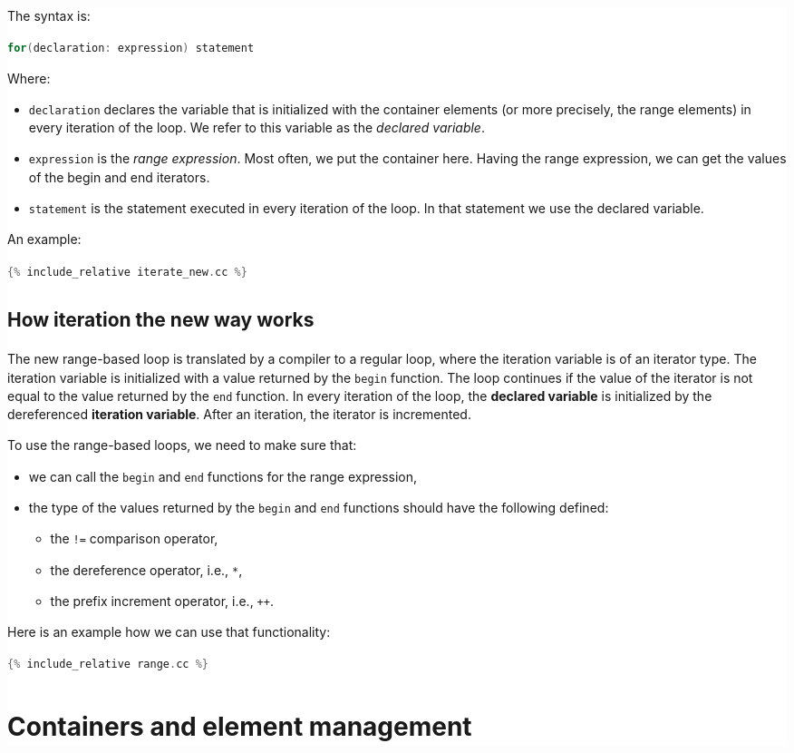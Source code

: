 The syntax is:

```cpp
for(declaration: expression) statement
```

Where:

* `declaration` declares the variable that is initialized with the
  container elements (or more precisely, the range elements) in every
  iteration of the loop.  We refer to this variable as the *declared
  variable*.

* `expression` is the *range expression*.  Most often, we put the
  container here.  Having the range expression, we can get the values
  of the begin and end iterators.

* `statement` is the statement executed in every iteration of the
  loop.  In that statement we use the declared variable.

An example:

```cpp
{% include_relative iterate_new.cc %}
```

## How iteration the new way works

The new range-based loop is translated by a compiler to a regular
loop, where the iteration variable is of an iterator type.  The
iteration variable is initialized with a value returned by the `begin`
function.  The loop continues if the value of the iterator is not
equal to the value returned by the `end` function.  In every iteration
of the loop, the **declared variable** is initialized by the
dereferenced **iteration variable**.  After an iteration, the iterator
is incremented.

To use the range-based loops, we need to make sure that:

* we can call the `begin` and `end` functions for the range
  expression,

* the type of the values returned by the `begin` and `end` functions
  should have the following defined:

  - the `!=` comparison operator,

  - the dereference operator, i.e., `*`,

  - the prefix increment operator, i.e., `++`.

Here is an example how we can use that functionality:

```cpp
{% include_relative range.cc %}
```

# Containers and element management
